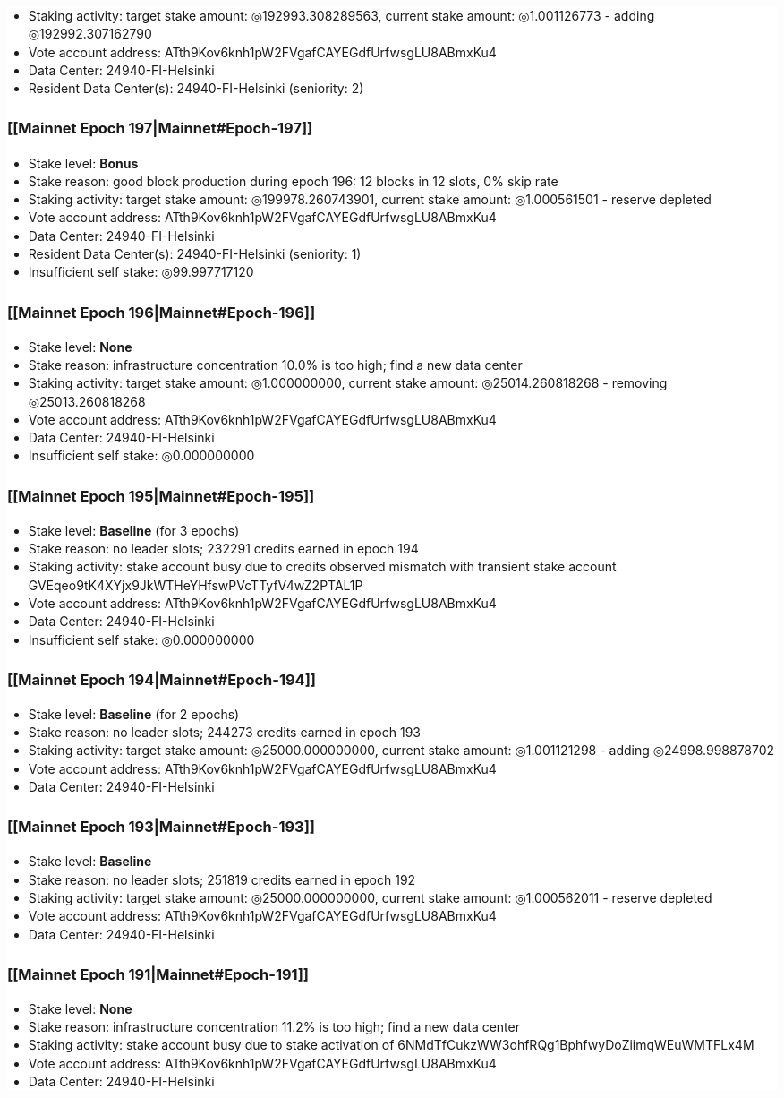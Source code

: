 * Staking activity: target stake amount: ◎192993.308289563, current stake amount: ◎1.001126773 - adding ◎192992.307162790
* Vote account address: ATth9Kov6knh1pW2FVgafCAYEGdfUrfwsgLU8ABmxKu4
* Data Center: 24940-FI-Helsinki
* Resident Data Center(s): 24940-FI-Helsinki (seniority: 2)
### [[Mainnet Epoch 197|Mainnet#Epoch-197]]
* Stake level: **Bonus**
* Stake reason: good block production during epoch 196: 12 blocks in 12 slots, 0% skip rate
* Staking activity: target stake amount: ◎199978.260743901, current stake amount: ◎1.000561501 - reserve depleted
* Vote account address: ATth9Kov6knh1pW2FVgafCAYEGdfUrfwsgLU8ABmxKu4
* Data Center: 24940-FI-Helsinki
* Resident Data Center(s): 24940-FI-Helsinki (seniority: 1)
* Insufficient self stake: ◎99.997717120
### [[Mainnet Epoch 196|Mainnet#Epoch-196]]
* Stake level: **None**
* Stake reason: infrastructure concentration 10.0% is too high; find a new data center
* Staking activity: target stake amount: ◎1.000000000, current stake amount: ◎25014.260818268 - removing ◎25013.260818268
* Vote account address: ATth9Kov6knh1pW2FVgafCAYEGdfUrfwsgLU8ABmxKu4
* Data Center: 24940-FI-Helsinki
* Insufficient self stake: ◎0.000000000
### [[Mainnet Epoch 195|Mainnet#Epoch-195]]
* Stake level: **Baseline** (for 3 epochs)
* Stake reason: no leader slots; 232291 credits earned in epoch 194
* Staking activity: stake account busy due to credits observed mismatch with transient stake account GVEqeo9tK4XYjx9JkWTHeYHfswPVcTTyfV4wZ2PTAL1P
* Vote account address: ATth9Kov6knh1pW2FVgafCAYEGdfUrfwsgLU8ABmxKu4
* Data Center: 24940-FI-Helsinki
* Insufficient self stake: ◎0.000000000
### [[Mainnet Epoch 194|Mainnet#Epoch-194]]
* Stake level: **Baseline** (for 2 epochs)
* Stake reason: no leader slots; 244273 credits earned in epoch 193
* Staking activity: target stake amount: ◎25000.000000000, current stake amount: ◎1.001121298 - adding ◎24998.998878702
* Vote account address: ATth9Kov6knh1pW2FVgafCAYEGdfUrfwsgLU8ABmxKu4
* Data Center: 24940-FI-Helsinki
### [[Mainnet Epoch 193|Mainnet#Epoch-193]]
* Stake level: **Baseline**
* Stake reason: no leader slots; 251819 credits earned in epoch 192
* Staking activity: target stake amount: ◎25000.000000000, current stake amount: ◎1.000562011 - reserve depleted
* Vote account address: ATth9Kov6knh1pW2FVgafCAYEGdfUrfwsgLU8ABmxKu4
* Data Center: 24940-FI-Helsinki
### [[Mainnet Epoch 191|Mainnet#Epoch-191]]
* Stake level: **None**
* Stake reason: infrastructure concentration 11.2% is too high; find a new data center
* Staking activity: stake account busy due to stake activation of 6NMdTfCukzWW3ohfRQg1BphfwyDoZiimqWEuWMTFLx4M
* Vote account address: ATth9Kov6knh1pW2FVgafCAYEGdfUrfwsgLU8ABmxKu4
* Data Center: 24940-FI-Helsinki